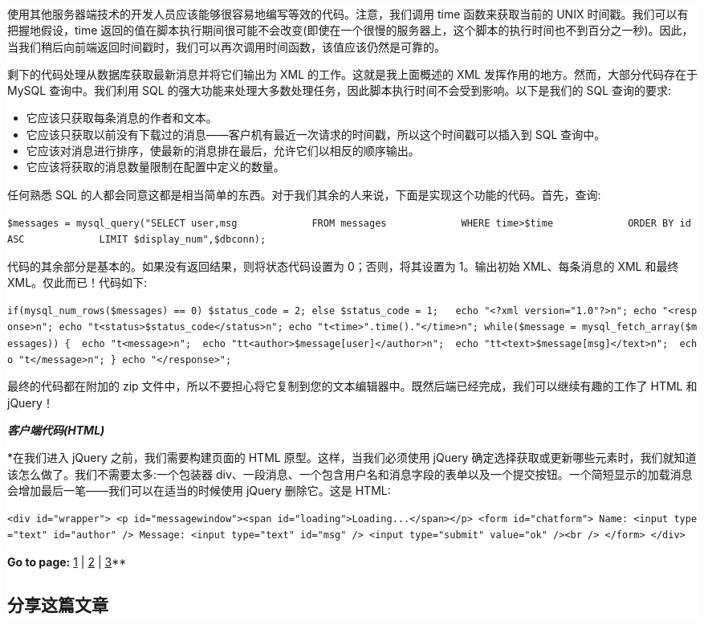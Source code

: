使用其他服务器端技术的开发人员应该能够很容易地编写等效的代码。注意，我们调用 time 函数来获取当前的 UNIX 时间戳。我们可以有把握地假设，time 返回的值在脚本执行期间很可能不会改变(即使在一个很慢的服务器上，这个脚本的执行时间也不到百分之一秒)。因此，当我们稍后向前端返回时间戳时，我们可以再次调用时间函数，该值应该仍然是可靠的。

剩下的代码处理从数据库获取最新消息并将它们输出为 XML 的工作。这就是我上面概述的 XML 发挥作用的地方。然而，大部分代码存在于 MySQL 查询中。我们利用 SQL 的强大功能来处理大多数处理任务，因此脚本执行时间不会受到影响。以下是我们的 SQL 查询的要求:

*   它应该只获取每条消息的作者和文本。
*   它应该只获取以前没有下载过的消息——客户机有最近一次请求的时间戳，所以这个时间戳可以插入到 SQL 查询中。
*   它应该对消息进行排序，使最新的消息排在最后，允许它们以相反的顺序输出。
*   它应该将获取的消息数量限制在配置中定义的数量。

任何熟悉 SQL 的人都会同意这都是相当简单的东西。对于我们其余的人来说，下面是实现这个功能的代码。首先，查询:

```
$messages = mysql_query("SELECT user,msg             FROM messages             WHERE time>$time             ORDER BY id ASC             LIMIT $display_num",$dbconn);
```

代码的其余部分是基本的。如果没有返回结果，则将状态代码设置为 0；否则，将其设置为 1。输出初始 XML、每条消息的 XML 和最终 XML。仅此而已！代码如下:

```
if(mysql_num_rows($messages) == 0) $status_code = 2; else $status_code = 1;   echo "<?xml version="1.0"?>n"; echo "<response>n"; echo "t<status>$status_code</status>n"; echo "t<time>".time()."</time>n"; while($message = mysql_fetch_array($messages)) {  echo "t<message>n";  echo "tt<author>$message[user]</author>n";  echo "tt<text>$message[msg]</text>n";  echo "t</message>n"; } echo "</response>";
```

最终的代码都在附加的 zip 文件中，所以不要担心将它复制到您的文本编辑器中。既然后端已经完成，我们可以继续有趣的工作了 HTML 和 jQuery！

***客户端代码(HTML)***

 *在我们进入 jQuery 之前，我们需要构建页面的 HTML 原型。这样，当我们必须使用 jQuery 确定选择获取或更新哪些元素时，我们就知道该怎么做了。我们不需要太多:一个包装器 div、一段消息、一个包含用户名和消息字段的表单以及一个提交按钮。一个简短显示的加载消息会增加最后一笔——我们可以在适当的时候使用 jQuery 删除它。这是 HTML:

```
<div id="wrapper"> <p id="messagewindow"><span id="loading">Loading...</span></p> <form id="chatform"> Name: <input type="text" id="author" /> Message: <input type="text" id="msg" /> <input type="submit" value="ok" /><br /> </form> </div>
```

**Go to page:** [1](https://sitepoint.com/ajax-jquery) | [2](https://sitepoint.com/ajax-jquery-2/) | [3](https://sitepoint.com/ajax-jquery-3/)**

## **分享这篇文章**